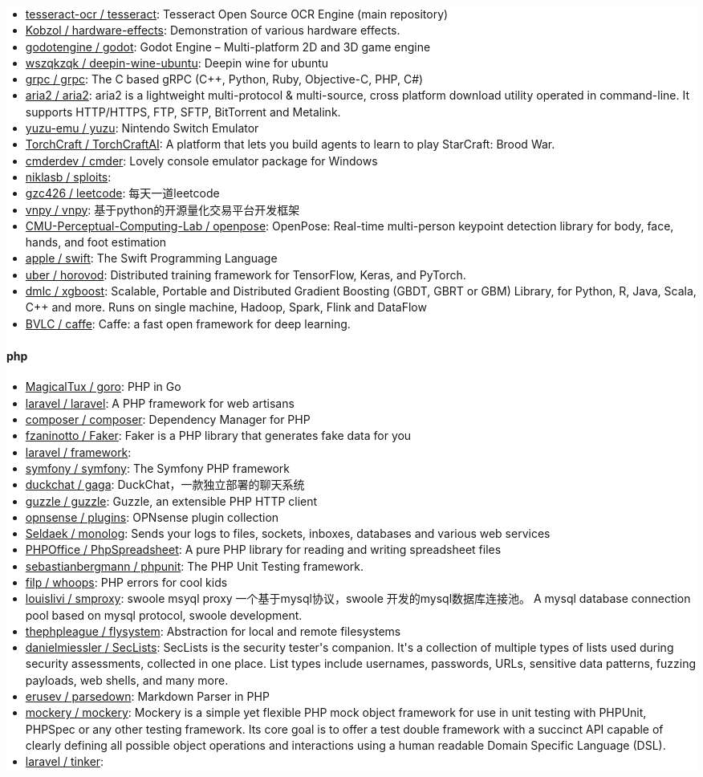 * [tesseract-ocr / tesseract](https://github.com/tesseract-ocr/tesseract): Tesseract Open Source OCR Engine (main repository)
* [Kobzol / hardware-effects](https://github.com/Kobzol/hardware-effects): Demonstration of various hardware effects.
* [godotengine / godot](https://github.com/godotengine/godot): Godot Engine – Multi-platform 2D and 3D game engine
* [wszqkzqk / deepin-wine-ubuntu](https://github.com/wszqkzqk/deepin-wine-ubuntu): Deepin wine for ubuntu
* [grpc / grpc](https://github.com/grpc/grpc): The C based gRPC (C++, Python, Ruby, Objective-C, PHP, C#)
* [aria2 / aria2](https://github.com/aria2/aria2): aria2 is a lightweight multi-protocol & multi-source, cross platform download utility operated in command-line. It supports HTTP/HTTPS, FTP, SFTP, BitTorrent and Metalink.
* [yuzu-emu / yuzu](https://github.com/yuzu-emu/yuzu): Nintendo Switch Emulator
* [TorchCraft / TorchCraftAI](https://github.com/TorchCraft/TorchCraftAI): A platform that lets you build agents to learn to play StarCraft: Brood War.
* [cmderdev / cmder](https://github.com/cmderdev/cmder): Lovely console emulator package for Windows
* [niklasb / sploits](https://github.com/niklasb/sploits): 
* [gzc426 / leetcode](https://github.com/gzc426/leetcode): 每天一道leetcode
* [vnpy / vnpy](https://github.com/vnpy/vnpy): 基于python的开源量化交易平台开发框架
* [CMU-Perceptual-Computing-Lab / openpose](https://github.com/CMU-Perceptual-Computing-Lab/openpose): OpenPose: Real-time multi-person keypoint detection library for body, face, hands, and foot estimation
* [apple / swift](https://github.com/apple/swift): The Swift Programming Language
* [uber / horovod](https://github.com/uber/horovod): Distributed training framework for TensorFlow, Keras, and PyTorch.
* [dmlc / xgboost](https://github.com/dmlc/xgboost): Scalable, Portable and Distributed Gradient Boosting (GBDT, GBRT or GBM) Library, for Python, R, Java, Scala, C++ and more. Runs on single machine, Hadoop, Spark, Flink and DataFlow
* [BVLC / caffe](https://github.com/BVLC/caffe): Caffe: a fast open framework for deep learning.

#### php
* [MagicalTux / goro](https://github.com/MagicalTux/goro): PHP in Go
* [laravel / laravel](https://github.com/laravel/laravel): A PHP framework for web artisans
* [composer / composer](https://github.com/composer/composer): Dependency Manager for PHP
* [fzaninotto / Faker](https://github.com/fzaninotto/Faker): Faker is a PHP library that generates fake data for you
* [laravel / framework](https://github.com/laravel/framework): 
* [symfony / symfony](https://github.com/symfony/symfony): The Symfony PHP framework
* [duckchat / gaga](https://github.com/duckchat/gaga): DuckChat，一款独立部署的聊天系统
* [guzzle / guzzle](https://github.com/guzzle/guzzle): Guzzle, an extensible PHP HTTP client
* [opnsense / plugins](https://github.com/opnsense/plugins): OPNsense plugin collection
* [Seldaek / monolog](https://github.com/Seldaek/monolog): Sends your logs to files, sockets, inboxes, databases and various web services
* [PHPOffice / PhpSpreadsheet](https://github.com/PHPOffice/PhpSpreadsheet): A pure PHP library for reading and writing spreadsheet files
* [sebastianbergmann / phpunit](https://github.com/sebastianbergmann/phpunit): The PHP Unit Testing framework.
* [filp / whoops](https://github.com/filp/whoops): PHP errors for cool kids
* [louislivi / smproxy](https://github.com/louislivi/smproxy): swoole msyql proxy 一个基于mysql协议，swoole 开发的mysql数据库连接池。 A mysql database connection pool based on mysql protocol, swoole development.
* [thephpleague / flysystem](https://github.com/thephpleague/flysystem): Abstraction for local and remote filesystems
* [danielmiessler / SecLists](https://github.com/danielmiessler/SecLists): SecLists is the security tester's companion. It's a collection of multiple types of lists used during security assessments, collected in one place. List types include usernames, passwords, URLs, sensitive data patterns, fuzzing payloads, web shells, and many more.
* [erusev / parsedown](https://github.com/erusev/parsedown): Markdown Parser in PHP
* [mockery / mockery](https://github.com/mockery/mockery): Mockery is a simple yet flexible PHP mock object framework for use in unit testing with PHPUnit, PHPSpec or any other testing framework. Its core goal is to offer a test double framework with a succinct API capable of clearly defining all possible object operations and interactions using a human readable Domain Specific Language (DSL).
* [laravel / tinker](https://github.com/laravel/tinker): 
